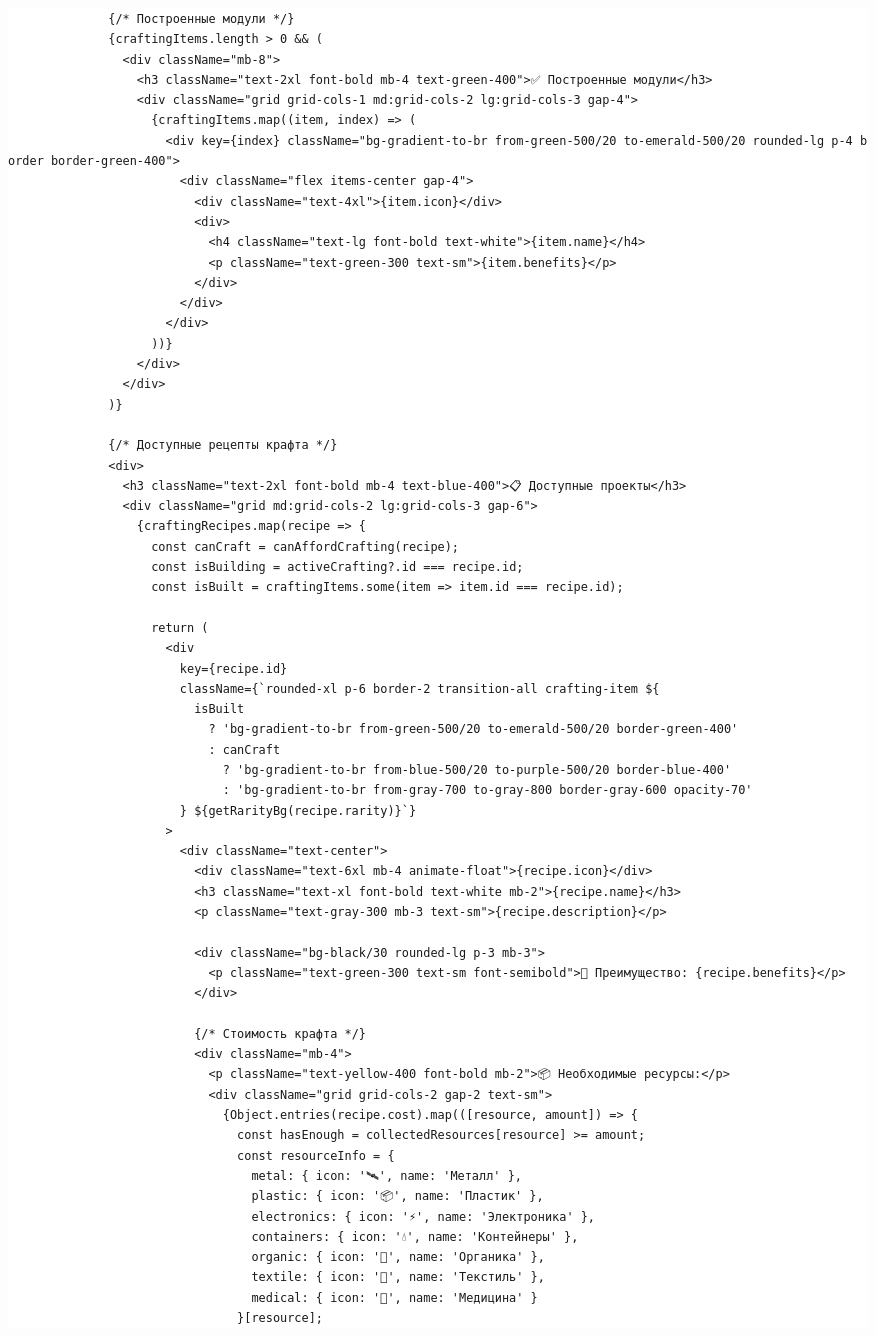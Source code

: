                   {/* Построенные модули */}
                  {craftingItems.length > 0 && (
                    <div className="mb-8">
                      <h3 className="text-2xl font-bold mb-4 text-green-400">✅ Построенные модули</h3>
                      <div className="grid grid-cols-1 md:grid-cols-2 lg:grid-cols-3 gap-4">
                        {craftingItems.map((item, index) => (
                          <div key={index} className="bg-gradient-to-br from-green-500/20 to-emerald-500/20 rounded-lg p-4 border border-green-400">
                            <div className="flex items-center gap-4">
                              <div className="text-4xl">{item.icon}</div>
                              <div>
                                <h4 className="text-lg font-bold text-white">{item.name}</h4>
                                <p className="text-green-300 text-sm">{item.benefits}</p>
                              </div>
                            </div>
                          </div>
                        ))}
                      </div>
                    </div>
                  )}

                  {/* Доступные рецепты крафта */}
                  <div>
                    <h3 className="text-2xl font-bold mb-4 text-blue-400">📋 Доступные проекты</h3>
                    <div className="grid md:grid-cols-2 lg:grid-cols-3 gap-6">
                      {craftingRecipes.map(recipe => {
                        const canCraft = canAffordCrafting(recipe);
                        const isBuilding = activeCrafting?.id === recipe.id;
                        const isBuilt = craftingItems.some(item => item.id === recipe.id);

                        return (
                          <div
                            key={recipe.id}
                            className={`rounded-xl p-6 border-2 transition-all crafting-item ${
                              isBuilt 
                                ? 'bg-gradient-to-br from-green-500/20 to-emerald-500/20 border-green-400'
                                : canCraft
                                  ? 'bg-gradient-to-br from-blue-500/20 to-purple-500/20 border-blue-400'
                                  : 'bg-gradient-to-br from-gray-700 to-gray-800 border-gray-600 opacity-70'
                            } ${getRarityBg(recipe.rarity)}`}
                          >
                            <div className="text-center">
                              <div className="text-6xl mb-4 animate-float">{recipe.icon}</div>
                              <h3 className="text-xl font-bold text-white mb-2">{recipe.name}</h3>
                              <p className="text-gray-300 mb-3 text-sm">{recipe.description}</p>
                              
                              <div className="bg-black/30 rounded-lg p-3 mb-3">
                                <p className="text-green-300 text-sm font-semibold">🎯 Преимущество: {recipe.benefits}</p>
                              </div>

                              {/* Стоимость крафта */}
                              <div className="mb-4">
                                <p className="text-yellow-400 font-bold mb-2">📦 Необходимые ресурсы:</p>
                                <div className="grid grid-cols-2 gap-2 text-sm">
                                  {Object.entries(recipe.cost).map(([resource, amount]) => {
                                    const hasEnough = collectedResources[resource] >= amount;
                                    const resourceInfo = {
                                      metal: { icon: '🛰️', name: 'Металл' },
                                      plastic: { icon: '📦', name: 'Пластик' },
                                      electronics: { icon: '⚡', name: 'Электроника' },
                                      containers: { icon: '💧', name: 'Контейнеры' },
                                      organic: { icon: '🍱', name: 'Органика' },
                                      textile: { icon: '👕', name: 'Текстиль' },
                                      medical: { icon: '💊', name: 'Медицина' }
                                    }[resource];
